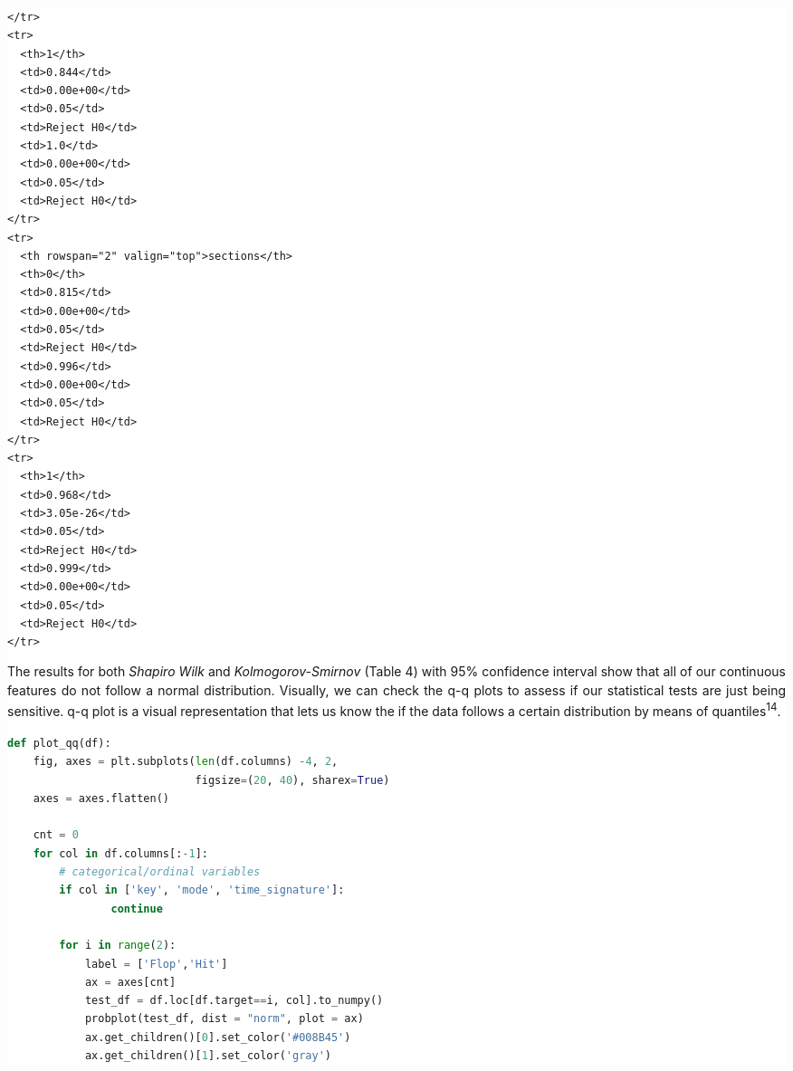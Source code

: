     </tr>
    <tr>
      <th>1</th>
      <td>0.844</td>
      <td>0.00e+00</td>
      <td>0.05</td>
      <td>Reject H0</td>
      <td>1.0</td>
      <td>0.00e+00</td>
      <td>0.05</td>
      <td>Reject H0</td>
    </tr>
    <tr>
      <th rowspan="2" valign="top">sections</th>
      <th>0</th>
      <td>0.815</td>
      <td>0.00e+00</td>
      <td>0.05</td>
      <td>Reject H0</td>
      <td>0.996</td>
      <td>0.00e+00</td>
      <td>0.05</td>
      <td>Reject H0</td>
    </tr>
    <tr>
      <th>1</th>
      <td>0.968</td>
      <td>3.05e-26</td>
      <td>0.05</td>
      <td>Reject H0</td>
      <td>0.999</td>
      <td>0.00e+00</td>
      <td>0.05</td>
      <td>Reject H0</td>
    </tr>
  </tbody>
</table>
</div>


<p style="text-align:justify">The results for both <i>Shapiro Wilk</i> and <i>Kolmogorov-Smirnov</i> (Table 4) with 95% confidence interval show that all of our continuous features do not follow a normal distribution. Visually, we can check the q-q plots to assess if our statistical tests are just being sensitive. q-q plot is a visual representation that lets us know the if the data follows a certain distribution by means of quantiles<sup>14</sup>.</p>


```python
def plot_qq(df):
    fig, axes = plt.subplots(len(df.columns) -4, 2,
                             figsize=(20, 40), sharex=True)
    axes = axes.flatten()
    
    cnt = 0
    for col in df.columns[:-1]:
        # categorical/ordinal variables
        if col in ['key', 'mode', 'time_signature']:
                continue
        
        for i in range(2):
            label = ['Flop','Hit']
            ax = axes[cnt]
            test_df = df.loc[df.target==i, col].to_numpy()
            probplot(test_df, dist = "norm", plot = ax)
            ax.get_children()[0].set_color('#008B45')
            ax.get_children()[1].set_color('gray')
```